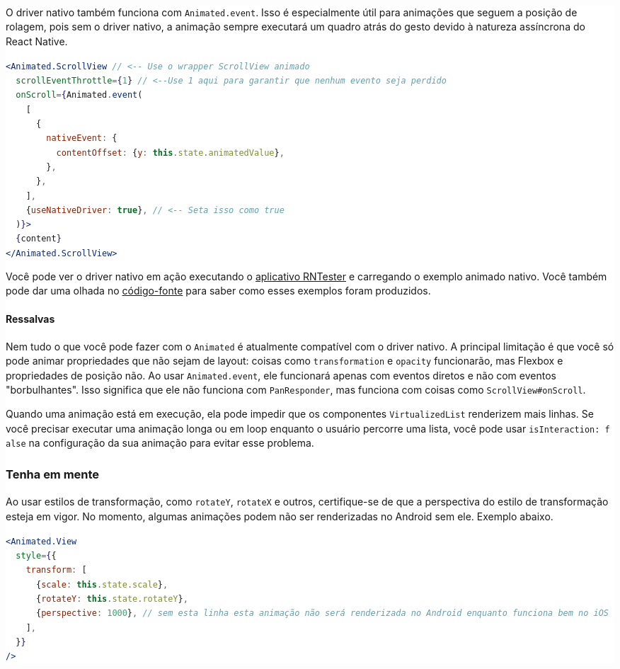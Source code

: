 O driver nativo também funciona com `Animated.event`. Isso é especialmente útil para animações que seguem a posição de rolagem, pois sem o driver nativo, a animação sempre executará um quadro atrás do gesto devido à natureza assíncrona do React Native.

```jsx
<Animated.ScrollView // <-- Use o wrapper ScrollView animado
  scrollEventThrottle={1} // <--Use 1 aqui para garantir que nenhum evento seja perdido
  onScroll={Animated.event(
    [
      {
        nativeEvent: {
          contentOffset: {y: this.state.animatedValue},
        },
      },
    ],
    {useNativeDriver: true}, // <-- Seta isso como true
  )}>
  {content}
</Animated.ScrollView>
```

Você pode ver o driver nativo em ação executando o [aplicativo RNTester](https://github.com/facebook/react-native/blob/main/packages/rn-tester/) e carregando o exemplo animado nativo. Você também pode dar uma olhada no [código-fonte](https://github.com/facebook/react-native/blob/master/packages/rn-tester/js/examples/NativeAnimation/NativeAnimationsExample.js) para saber como esses exemplos foram produzidos.

#### Ressalvas
Nem tudo o que você pode fazer com o `Animated` é atualmente compatível com o driver nativo. A principal limitação é que você só pode animar propriedades que não sejam de layout: coisas como `transformation` e `opacity` funcionarão, mas Flexbox e propriedades de posição não. Ao usar `Animated.event`, ele funcionará apenas com eventos diretos e não com eventos "borbulhantes". Isso significa que ele não funciona com `PanResponder`, mas funciona com coisas como `ScrollView#onScroll`.

Quando uma animação está em execução, ela pode impedir que os componentes `VirtualizedList` renderizem mais linhas. Se você precisar executar uma animação longa ou em loop enquanto o usuário percorre uma lista, você pode usar `isInteraction: false` na configuração da sua animação para evitar esse problema.

### Tenha em mente
Ao usar estilos de transformação, como `rotateY`, `rotateX` e outros, certifique-se de que a perspectiva do estilo de transformação esteja em vigor. No momento, algumas animações podem não ser renderizadas no Android sem ele. Exemplo abaixo.

```jsx
<Animated.View
  style={{
    transform: [
      {scale: this.state.scale},
      {rotateY: this.state.rotateY},
      {perspective: 1000}, // sem esta linha esta animação não será renderizada no Android enquanto funciona bem no iOS
    ],
  }}
/>
```
